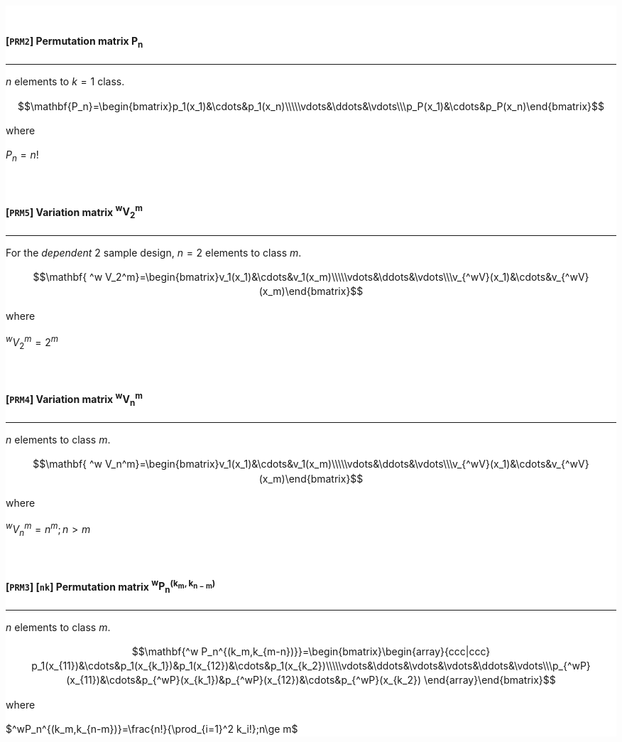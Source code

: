 <br>

#### [`PRM2`] Permutation matrix $\mathbf{P_n}$

---

$n$ elements to $k=1$ class.

$$\mathbf{P_n}=\begin{bmatrix}p_1(x_1)&\cdots&p_1(x_n)\\\\\vdots&\ddots&\vdots\\\p_P(x_1)&\cdots&p_P(x_n)\end{bmatrix}$$

where

$P_n=n!$  

<br>

#### [`PRM5`] Variation matrix $\mathbf{ ^w V_2^m}$

---

For the *dependent* 2 sample design, $n=2$ elements to class $m$.

$$\mathbf{ ^w V_2^m}=\begin{bmatrix}v_1(x_1)&\cdots&v_1(x_m)\\\\\vdots&\ddots&\vdots\\\v_{^wV}(x_1)&\cdots&v_{^wV}(x_m)\end{bmatrix}$$

where

$^w V_2^m=2^m$  

<br>

#### [`PRM4`] Variation matrix $\mathbf{ ^w V_n^m}$

---

$n$ elements to class $m$.

$$\mathbf{ ^w V_n^m}=\begin{bmatrix}v_1(x_1)&\cdots&v_1(x_m)\\\\\vdots&\ddots&\vdots\\\v_{^wV}(x_1)&\cdots&v_{^wV}(x_m)\end{bmatrix}$$

where

$^w V_n^m=n^m;n\gt m$  

<br>

#### [`PRM3`] [`nk`] Permutation matrix $\mathbf{^w P_n^{(k_m,k_{n-m})}}$

---

$n$ elements to class $m$.

$$\mathbf{^w P_n^{(k_m,k_{m-n})}}=\begin{bmatrix}\begin{array}{ccc|ccc} p_1(x_{11})&\cdots&p_1(x_{k_1})&p_1(x_{12})&\cdots&p_1(x_{k_2})\\\\\vdots&\ddots&\vdots&\vdots&\ddots&\vdots\\\p_{^wP}(x_{11})&\cdots&p_{^wP}(x_{k_1})&p_{^wP}(x_{12})&\cdots&p_{^wP}(x_{k_2}) \end{array}\end{bmatrix}$$

where

$^wP_n^{(k_m,k_{n-m})}=\frac{n!}{\prod_{i=1}^2 k_i!};n\ge m$  
